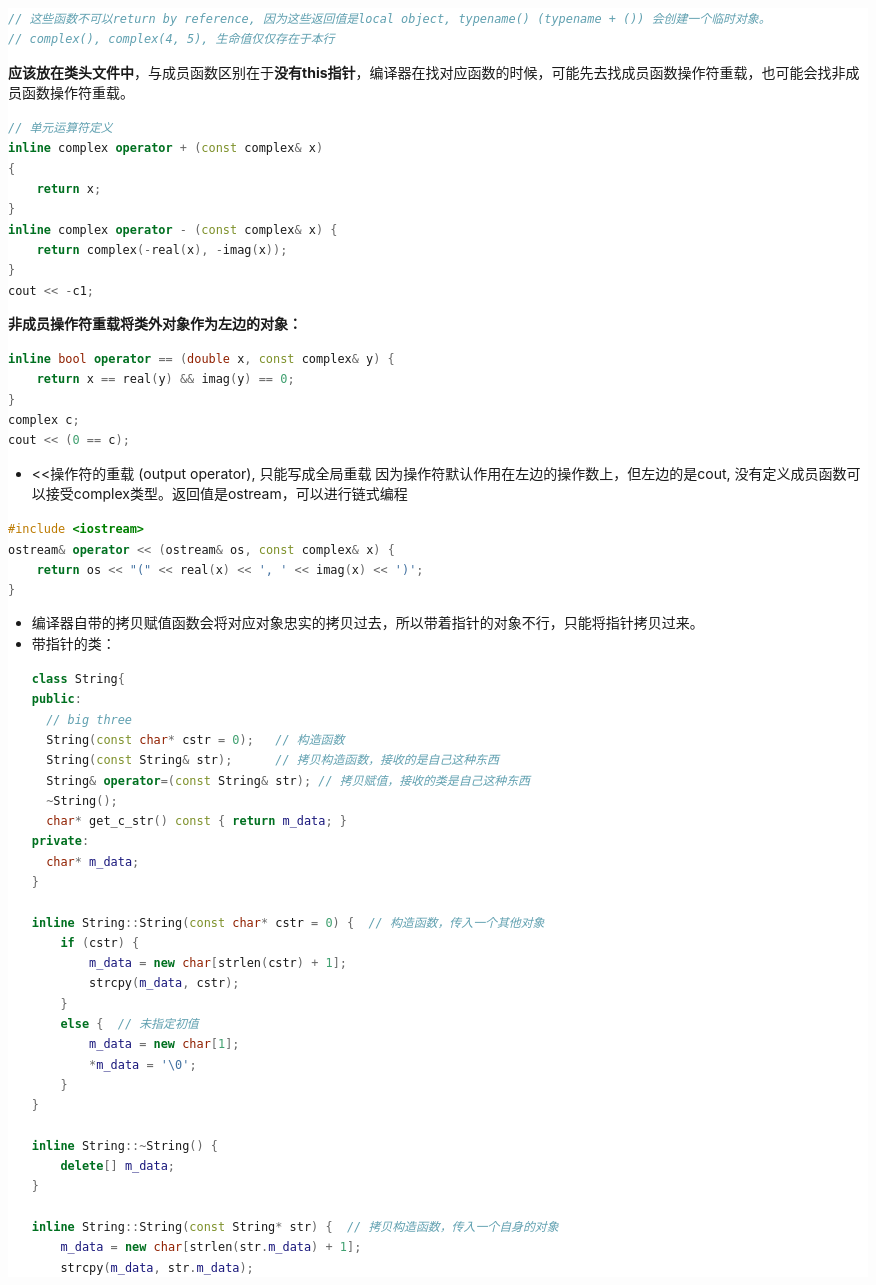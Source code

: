   ```C++
  // 这些函数不可以return by reference, 因为这些返回值是local object, typename() (typename + ()) 会创建一个临时对象。
  // complex(), complex(4, 5), 生命值仅仅存在于本行
  ```

  **应该放在类头文件中**，与成员函数区别在于**没有this指针**，编译器在找对应函数的时候，可能先去找成员函数操作符重载，也可能会找非成员函数操作符重载。
  ```C++
  // 单元运算符定义
  inline complex operator + (const complex& x)
  {
      return x;
  }
  inline complex operator - (const complex& x) {
      return complex(-real(x), -imag(x));
  }
  cout << -c1;
  ```
  **非成员操作符重载将类外对象作为左边的对象：**
  ```C++
  inline bool operator == (double x, const complex& y) {
      return x == real(y) && imag(y) == 0;
  }
  complex c;
  cout << (0 == c);
  ```
  - <<操作符的重载 (output operator), 只能写成全局重载
  因为操作符默认作用在左边的操作数上，但左边的是cout, 没有定义成员函数可以接受complex类型。返回值是ostream，可以进行链式编程
  ```C++
  #include <iostream>
  ostream& operator << (ostream& os, const complex& x) {
      return os << "(" << real(x) << ', ' << imag(x) << ')';
  }
  ```
- 编译器自带的拷贝赋值函数会将对应对象忠实的拷贝过去，所以带着指针的对象不行，只能将指针拷贝过来。
- 带指针的类：
  ```C++
  class String{
  public:
    // big three
    String(const char* cstr = 0);   // 构造函数
    String(const String& str);      // 拷贝构造函数，接收的是自己这种东西
    String& operator=(const String& str); // 拷贝赋值，接收的类是自己这种东西
    ~String();
    char* get_c_str() const { return m_data; }
  private: 
    char* m_data;
  }

  inline String::String(const char* cstr = 0) {  // 构造函数，传入一个其他对象
      if (cstr) {
          m_data = new char[strlen(cstr) + 1];
          strcpy(m_data, cstr);
      }
      else {  // 未指定初值
          m_data = new char[1];
          *m_data = '\0';
      }
  }

  inline String::~String() {
      delete[] m_data;
  }

  inline String::String(const String* str) {  // 拷贝构造函数，传入一个自身的对象
      m_data = new char[strlen(str.m_data) + 1];
      strcpy(m_data, str.m_data);
  ```